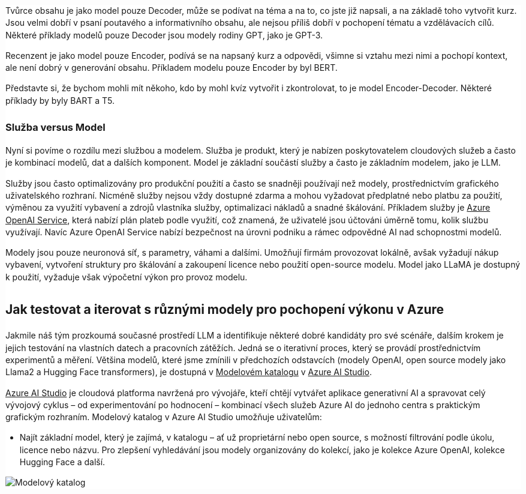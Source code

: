 Tvůrce obsahu je jako model pouze Decoder, může se podívat na téma a na to, co jste již napsali, a na základě toho vytvořit kurz. Jsou velmi dobří v psaní poutavého a informativního obsahu, ale nejsou příliš dobří v pochopení tématu a vzdělávacích cílů. Některé příklady modelů pouze Decoder jsou modely rodiny GPT, jako je GPT-3.

Recenzent je jako model pouze Encoder, podívá se na napsaný kurz a odpovědi, všimne si vztahu mezi nimi a pochopí kontext, ale není dobrý v generování obsahu. Příkladem modelu pouze Encoder by byl BERT.

Představte si, že bychom mohli mít někoho, kdo by mohl kvíz vytvořit i zkontrolovat, to je model Encoder-Decoder. Některé příklady by byly BART a T5.

### Služba versus Model

Nyní si povíme o rozdílu mezi službou a modelem. Služba je produkt, který je nabízen poskytovatelem cloudových služeb a často je kombinací modelů, dat a dalších komponent. Model je základní součástí služby a často je základním modelem, jako je LLM.

Služby jsou často optimalizovány pro produkční použití a často se snadněji používají než modely, prostřednictvím grafického uživatelského rozhraní. Nicméně služby nejsou vždy dostupné zdarma a mohou vyžadovat předplatné nebo platbu za použití, výměnou za využití vybavení a zdrojů vlastníka služby, optimalizaci nákladů a snadné škálování. Příkladem služby je [Azure OpenAI Service](https://learn.microsoft.com/azure/ai-services/openai/overview?WT.mc_id=academic-105485-koreyst), která nabízí plán plateb podle využití, což znamená, že uživatelé jsou účtováni úměrně tomu, kolik službu využívají. Navíc Azure OpenAI Service nabízí bezpečnost na úrovni podniku a rámec odpovědné AI nad schopnostmi modelů.

Modely jsou pouze neuronová síť, s parametry, váhami a dalšími. Umožňují firmám provozovat lokálně, avšak vyžadují nákup vybavení, vytvoření struktury pro škálování a zakoupení licence nebo použití open-source modelu. Model jako LLaMA je dostupný k použití, vyžaduje však výpočetní výkon pro provoz modelu.

## Jak testovat a iterovat s různými modely pro pochopení výkonu v Azure

Jakmile náš tým prozkoumá současné prostředí LLM a identifikuje některé dobré kandidáty pro své scénáře, dalším krokem je jejich testování na vlastních datech a pracovních zátěžích. Jedná se o iterativní proces, který se provádí prostřednictvím experimentů a měření.
Většina modelů, které jsme zmínili v předchozích odstavcích (modely OpenAI, open source modely jako Llama2 a Hugging Face transformers), je dostupná v [Modelovém katalogu](https://learn.microsoft.com/azure/ai-studio/how-to/model-catalog-overview?WT.mc_id=academic-105485-koreyst) v [Azure AI Studio](https://ai.azure.com/?WT.mc_id=academic-105485-koreyst).

[Azure AI Studio](https://learn.microsoft.com/azure/ai-studio/what-is-ai-studio?WT.mc_id=academic-105485-koreyst) je cloudová platforma navržená pro vývojáře, kteří chtějí vytvářet aplikace generativní AI a spravovat celý vývojový cyklus – od experimentování po hodnocení – kombinací všech služeb Azure AI do jednoho centra s praktickým grafickým rozhraním. Modelový katalog v Azure AI Studio umožňuje uživatelům:

- Najít základní model, který je zajímá, v katalogu – ať už proprietární nebo open source, s možností filtrování podle úkolu, licence nebo názvu. Pro zlepšení vyhledávání jsou modely organizovány do kolekcí, jako je kolekce Azure OpenAI, kolekce Hugging Face a další.

![Modelový katalog](../../../translated_images/AzureAIStudioModelCatalog.3cf8a499aa8ba0314f2c73d4048b3225d324165f547525f5b7cfa5f6c9c68941.cs.png)
